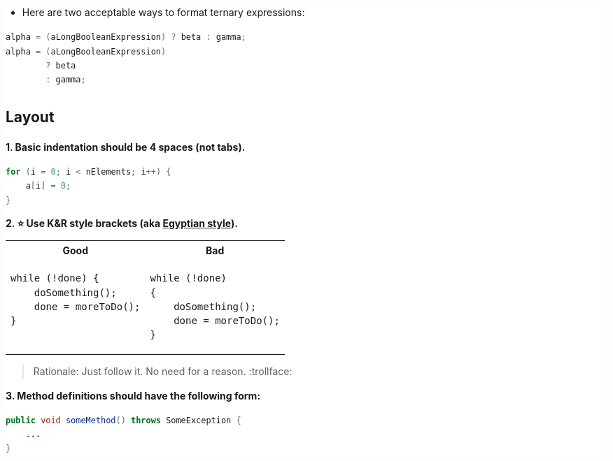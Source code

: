   </tr>
</table>

- Here are two acceptable ways to format ternary expressions:

```java
alpha = (aLongBooleanExpression) ? beta : gamma;
alpha = (aLongBooleanExpression)
        ? beta
        : gamma;
```
## **Layout**

**1. Basic indentation should be 4 spaces (not tabs).**

```java
for (i = 0; i < nElements; i++) {
    a[i] = 0;
}
```

**2. :star: Use K&R style brackets (aka [Egyptian style](https://blog.codinghorror.com/new-programming-jargon/)).**

<table>
  <tr>
    <th align="center">Good</th>
    <th align="center">Bad</th>
  </tr>
  <tr>
    <td>
      <pre lang="java">
while (!done) {
    doSomething();
    done = moreToDo();
}</pre>
    </td>
    <td>
      <pre lang="java">
while (!done)
{
    doSomething();
    done = moreToDo();
}</pre>
    </td>
  </tr>
</table>

>Rationale: Just follow it. No need for a reason. :trollface:

**3. Method definitions should have the following form:**

```java
public void someMethod() throws SomeException {
    ...
}
```
